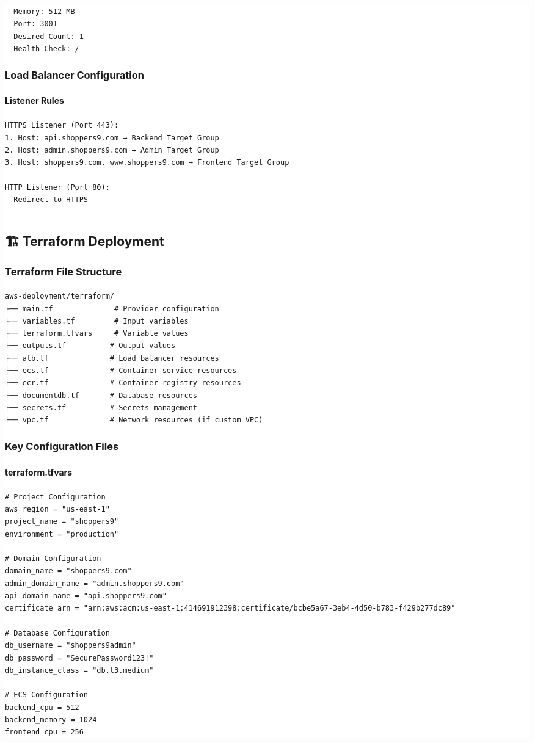 ```
- Memory: 512 MB
- Port: 3001
- Desired Count: 1
- Health Check: /
```

### Load Balancer Configuration

#### Listener Rules
```
HTTPS Listener (Port 443):
1. Host: api.shoppers9.com → Backend Target Group
2. Host: admin.shoppers9.com → Admin Target Group
3. Host: shoppers9.com, www.shoppers9.com → Frontend Target Group

HTTP Listener (Port 80):
- Redirect to HTTPS
```

---

## 🏗️ Terraform Deployment

### Terraform File Structure
```
aws-deployment/terraform/
├── main.tf              # Provider configuration
├── variables.tf         # Input variables
├── terraform.tfvars     # Variable values
├── outputs.tf          # Output values
├── alb.tf              # Load balancer resources
├── ecs.tf              # Container service resources
├── ecr.tf              # Container registry resources
├── documentdb.tf       # Database resources
├── secrets.tf          # Secrets management
└── vpc.tf              # Network resources (if custom VPC)
```

### Key Configuration Files

#### terraform.tfvars
```hcl
# Project Configuration
aws_region = "us-east-1"
project_name = "shoppers9"
environment = "production"

# Domain Configuration
domain_name = "shoppers9.com"
admin_domain_name = "admin.shoppers9.com"
api_domain_name = "api.shoppers9.com"
certificate_arn = "arn:aws:acm:us-east-1:414691912398:certificate/bcbe5a67-3eb4-4d50-b783-f429b277dc89"

# Database Configuration
db_username = "shoppers9admin"
db_password = "SecurePassword123!"
db_instance_class = "db.t3.medium"

# ECS Configuration
backend_cpu = 512
backend_memory = 1024
frontend_cpu = 256
```